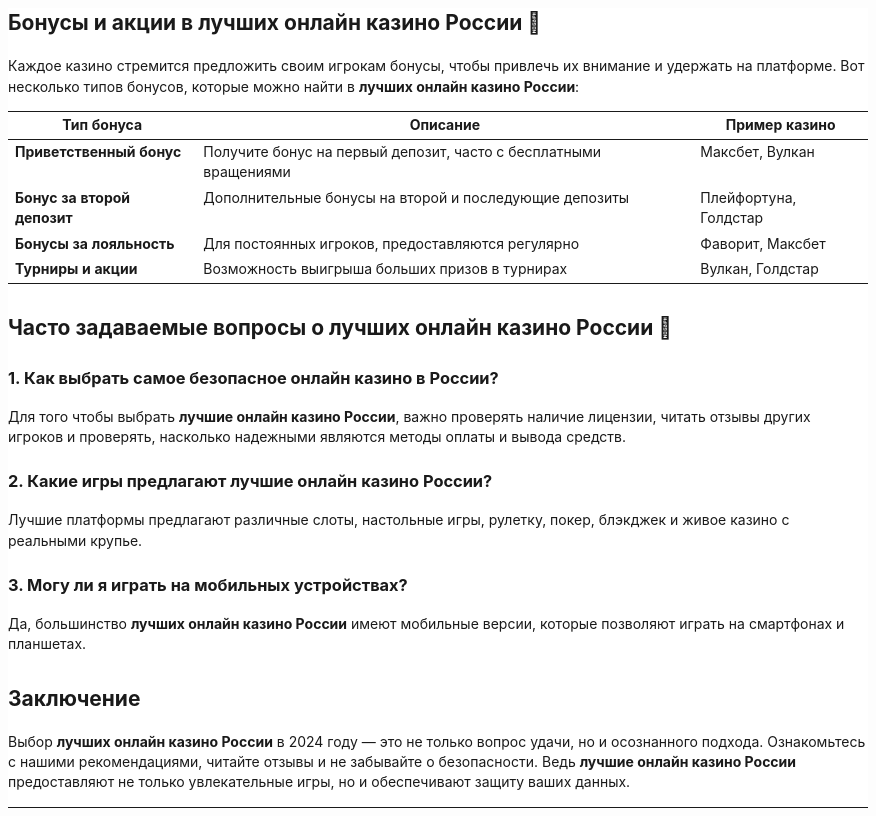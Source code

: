 ## Бонусы и акции в лучших онлайн казино России 🎉

Каждое казино стремится предложить своим игрокам бонусы, чтобы привлечь их внимание и удержать на платформе. Вот несколько типов бонусов, которые можно найти в **лучших онлайн казино России**:

| Тип бонуса      | Описание                           | Пример казино   |
|-----------------|------------------------------------|-----------------|
| **Приветственный бонус** | Получите бонус на первый депозит, часто с бесплатными вращениями | Максбет, Вулкан |
| **Бонус за второй депозит** | Дополнительные бонусы на второй и последующие депозиты | Плейфортуна, Голдстар |
| **Бонусы за лояльность** | Для постоянных игроков, предоставляются регулярно | Фаворит, Максбет |
| **Турниры и акции** | Возможность выигрыша больших призов в турнирах | Вулкан, Голдстар |

## Часто задаваемые вопросы о лучших онлайн казино России 🎰

### 1. Как выбрать самое безопасное онлайн казино в России?

Для того чтобы выбрать **лучшие онлайн казино России**, важно проверять наличие лицензии, читать отзывы других игроков и проверять, насколько надежными являются методы оплаты и вывода средств.

### 2. Какие игры предлагают лучшие онлайн казино России?

Лучшие платформы предлагают различные слоты, настольные игры, рулетку, покер, блэкджек и живое казино с реальными крупье.

### 3. Могу ли я играть на мобильных устройствах?

Да, большинство **лучших онлайн казино России** имеют мобильные версии, которые позволяют играть на смартфонах и планшетах.

## Заключение

Выбор **лучших онлайн казино России** в 2024 году — это не только вопрос удачи, но и осознанного подхода. Ознакомьтесь с нашими рекомендациями, читайте отзывы и не забывайте о безопасности. Ведь **лучшие онлайн казино России** предоставляют не только увлекательные игры, но и обеспечивают защиту ваших данных.

---
